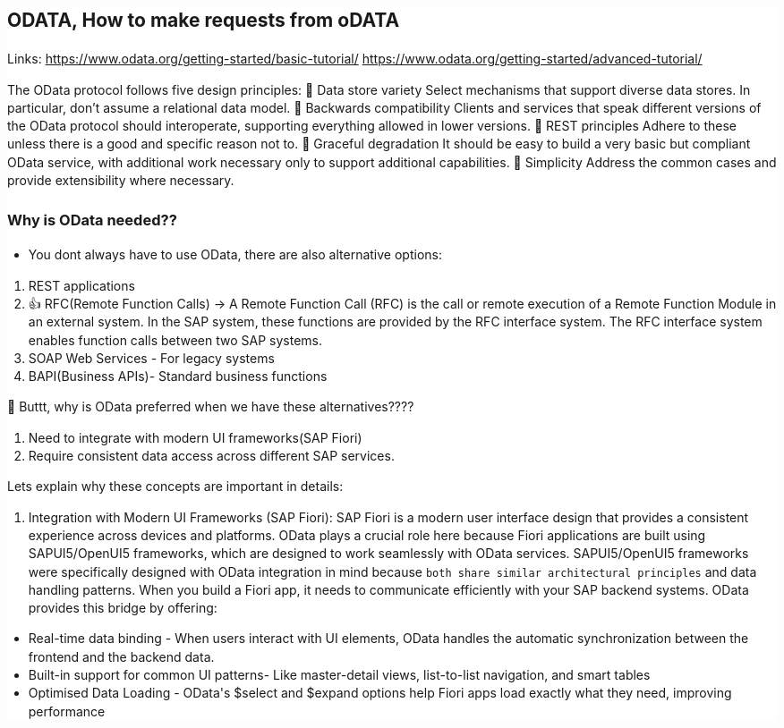 ## ODATA, How to make requests from oDATA

Links:
https://www.odata.org/getting-started/basic-tutorial/
https://www.odata.org/getting-started/advanced-tutorial/


The OData protocol follows five design principles: 
🔴 Data store variety
Select mechanisms that support diverse data stores. In particular, 
don’t assume a relational data model.
🔴 Backwards compatibility
Clients and services that speak different versions of the OData protocol should interoperate, supporting everything allowed in lower versions.
🔴 REST principles
Adhere to these unless there is a good and specific reason not to.
🔴 Graceful degradation
It should be easy to build a very basic but compliant OData service, 
with additional work necessary only to support additional capabilities.
🔴 Simplicity
Address the common cases and provide extensibility where necessary.


### Why is OData needed??

- You dont always have to use OData, there are also alternative options:
1. REST applications
2. 👍 RFC(Remote Function Calls) -> A Remote Function Call (RFC)
is the call or remote execution of a Remote Function Module
in an external system. In the SAP system, these functions are
provided by the RFC interface system. The RFC interface system
enables function calls between two SAP systems.
3. SOAP Web Services - For legacy systems
4. BAPI(Business APIs)- Standard business functions

🔴 Buttt, why is OData preferred when we have these alternatives????
1. Need to integrate with modern UI frameworks(SAP Fiori)
2. Require consistent data access across different SAP services.

Lets explain why these concepts are important in details:

1. Integration with Modern UI Frameworks (SAP Fiori):
SAP Fiori is a modern user interface design that provides a consistent experience across
devices and platforms. OData plays a crucial role here because Fiori applications are built
using SAPUI5/OpenUI5 frameworks, which are designed to work seamlessly with OData services.
SAPUI5/OpenUI5 frameworks were specifically designed with OData integration in mind because
`both share similar architectural principles` and data handling patterns.
When you build a Fiori app, it needs to communicate efficiently with your SAP backend systems.
OData provides this bridge by offering:

 - Real-time data binding - When users interact with UI elements, OData handles the automatic synchronization between the frontend
 and the backend data.
 - Built-in support for common UI patterns- Like master-detail views, list-to-list navigation, and smart tables
 - Optimised Data Loading - OData's $select and $expand options help Fiori apps load exactly what they need, improving performance
